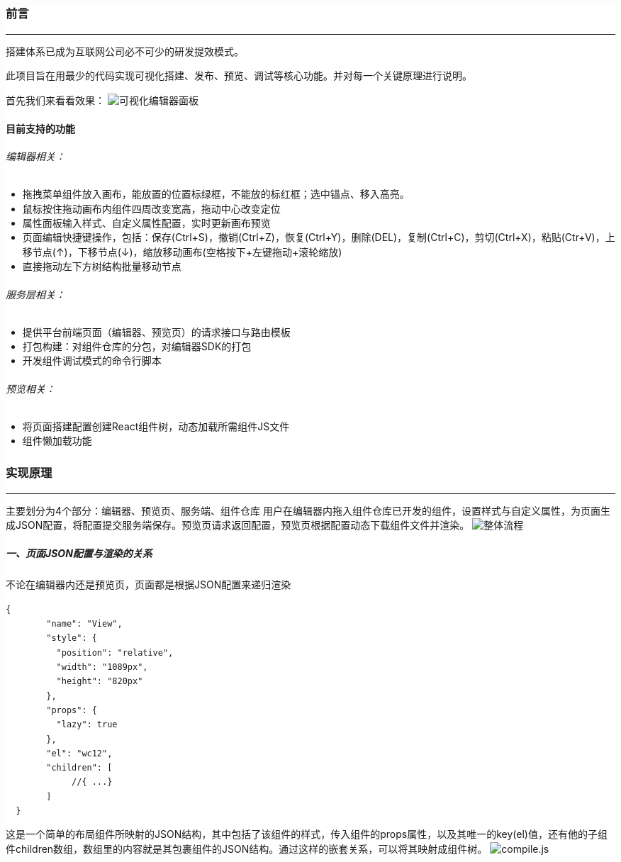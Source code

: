 ### 前言
---
搭建体系已成为互联网公司必不可少的研发提效模式。

此项目旨在用最少的代码实现可视化搭建、发布、预览、调试等核心功能。并对每一个关键原理进行说明。

首先我们来看看效果：
![可视化编辑器面板](https://upload-images.jianshu.io/upload_images/19675139-97e33b952b24485c.png?imageMogr2/auto-orient/strip%7CimageView2/2/w/1240)

#### 目前支持的功能
###### 编辑器相关：
- 拖拽菜单组件放入画布，能放置的位置标绿框，不能放的标红框；选中锚点、移入高亮。
- 鼠标按住拖动画布内组件四周改变宽高，拖动中心改变定位
- 属性面板输入样式、自定义属性配置，实时更新画布预览
- 页面编辑快捷键操作，包括：保存(Ctrl+S)，撤销(Ctrl+Z)，恢复(Ctrl+Y)，删除(DEL)，复制(Ctrl+C)，剪切(Ctrl+X)，粘贴(Ctr+V)，上移节点(↑)，下移节点(↓)，缩放移动画布(空格按下+左键拖动+滚轮缩放)
- 直接拖动左下方树结构批量移动节点
###### 服务层相关：
- 提供平台前端页面（编辑器、预览页）的请求接口与路由模板
- 打包构建：对组件仓库的分包，对编辑器SDK的打包
- 开发组件调试模式的命令行脚本
###### 预览相关：
- 将页面搭建配置创建React组件树，动态加载所需组件JS文件
- 组件懒加载功能

### 实现原理
---
主要划分为4个部分：编辑器、预览页、服务端、组件仓库
用户在编辑器内拖入组件仓库已开发的组件，设置样式与自定义属性，为页面生成JSON配置，将配置提交服务端保存。预览页请求返回配置，预览页根据配置动态下载组件文件并渲染。
![整体流程](https://upload-images.jianshu.io/upload_images/19675139-92adb37f9ca97d62.jpg?imageMogr2/auto-orient/strip%7CimageView2/2/w/1240)

##### 一、页面JSON配置与渲染的关系
不论在编辑器内还是预览页，页面都是根据JSON配置来递归渲染
```
{
        "name": "View",
        "style": {
          "position": "relative",
          "width": "1089px",
          "height": "820px"
        },
        "props": {
          "lazy": true
        },
        "el": "wc12",
        "children": [
             //{ ...}
        ]
  }
```
这是一个简单的布局组件所映射的JSON结构，其中包括了该组件的样式，传入组件的props属性，以及其唯一的key(el)值，还有他的子组件children数组，数组里的内容就是其包裹组件的JSON结构。通过这样的嵌套关系，可以将其映射成组件树。
![compile.js](https://upload-images.jianshu.io/upload_images/19675139-1bb3ad3dba480c09.png?imageMogr2/auto-orient/strip%7CimageView2/2/w/1240)
